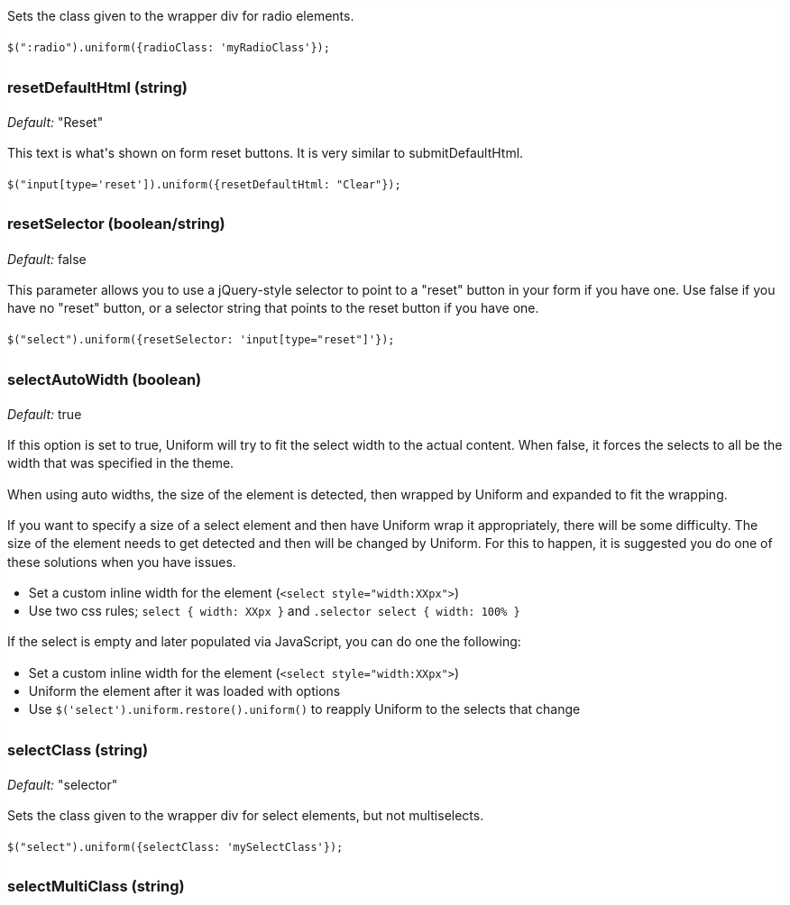 Sets the class given to the wrapper div for radio elements.

    $(":radio").uniform({radioClass: 'myRadioClass'});

### resetDefaultHtml (string)

*Default:* "Reset"

This text is what's shown on form reset buttons. It is very similar to submitDefaultHtml.

    $("input[type='reset']).uniform({resetDefaultHtml: "Clear"});

### resetSelector (boolean/string)

*Default:* false

This parameter allows you to use a jQuery-style selector to point to a "reset" button in your form if you have one. Use
false if you have no "reset" button, or a selector string that points to the reset button if you have one.

    $("select").uniform({resetSelector: 'input[type="reset"]'});

### selectAutoWidth (boolean)

*Default:* true

If this option is set to true, Uniform will try to fit the select width to the actual content. When false, it forces the
selects to all be the width that was specified in the theme.

When using auto widths, the size of the element is detected, then wrapped by Uniform and expanded to fit the wrapping.

If you want to specify a size of a select element and then have Uniform wrap it appropriately, there will be some
difficulty. The size of the element needs to get detected and then will be changed by Uniform. For this to happen, it is
suggested you do one of these solutions when you have issues.

* Set a custom inline width for the element (`<select style="width:XXpx">`)
* Use two css rules; `select { width: XXpx }` and `.selector select { width: 100% }`

If the select is empty and later populated via JavaScript, you can do one the following:

* Set a custom inline width for the element (`<select style="width:XXpx">`)
* Uniform the element after it was loaded with options
* Use `$('select').uniform.restore().uniform()` to reapply Uniform to the selects that change

### selectClass (string)

*Default:* "selector"

Sets the class given to the wrapper div for select elements, but not multiselects.

    $("select").uniform({selectClass: 'mySelectClass'});

### selectMultiClass (string)

